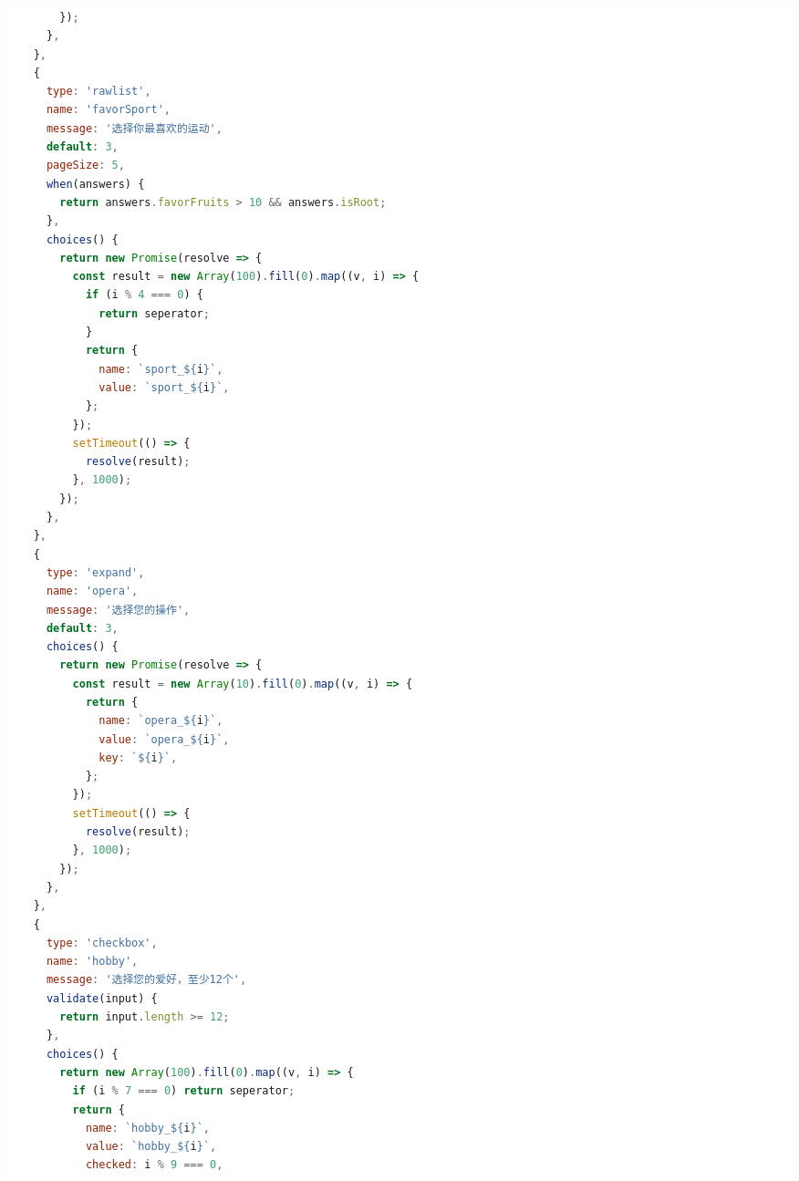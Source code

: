 ```js
        });
      },
    },
    {
      type: 'rawlist',
      name: 'favorSport',
      message: '选择你最喜欢的运动',
      default: 3,
      pageSize: 5,
      when(answers) {
        return answers.favorFruits > 10 && answers.isRoot;
      },
      choices() {
        return new Promise(resolve => {
          const result = new Array(100).fill(0).map((v, i) => {
            if (i % 4 === 0) {
              return seperator;
            }
            return {
              name: `sport_${i}`,
              value: `sport_${i}`,
            };
          });
          setTimeout(() => {
            resolve(result);
          }, 1000);
        });
      },
    },
    {
      type: 'expand',
      name: 'opera',
      message: '选择您的操作',
      default: 3,
      choices() {
        return new Promise(resolve => {
          const result = new Array(10).fill(0).map((v, i) => {
            return {
              name: `opera_${i}`,
              value: `opera_${i}`,
              key: `${i}`,
            };
          });
          setTimeout(() => {
            resolve(result);
          }, 1000);
        });
      },
    },
    {
      type: 'checkbox',
      name: 'hobby',
      message: '选择您的爱好，至少12个',
      validate(input) {
        return input.length >= 12;
      },
      choices() {
        return new Array(100).fill(0).map((v, i) => {
          if (i % 7 === 0) return seperator;
          return {
            name: `hobby_${i}`,
            value: `hobby_${i}`,
            checked: i % 9 === 0,
```